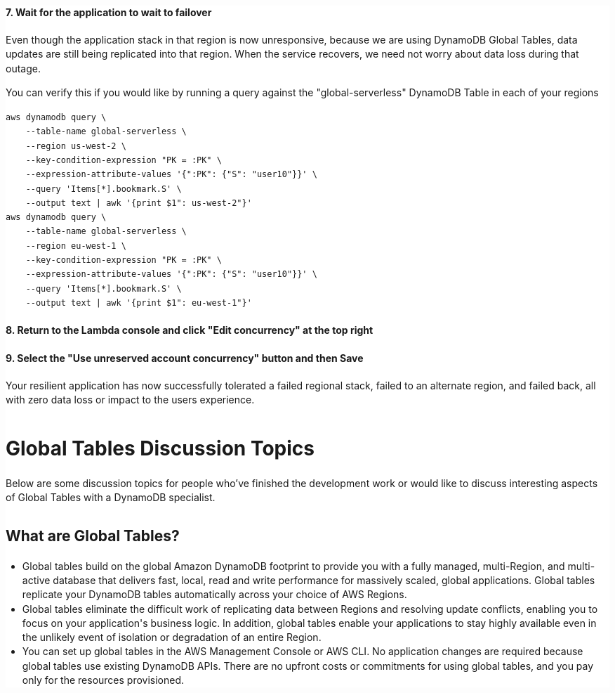 #### 7. Wait for the application to wait to failover

Even though the application stack in that region is now unresponsive, because we are using DynamoDB Global Tables, data updates are still being replicated into that region. When the service recovers, we need not worry about data loss during that outage.

You can verify this if you would like by running a query against the "global-serverless" DynamoDB Table in each of your regions

```
aws dynamodb query \
    --table-name global-serverless \
    --region us-west-2 \
    --key-condition-expression "PK = :PK" \
    --expression-attribute-values '{":PK": {"S": "user10"}}' \
    --query 'Items[*].bookmark.S' \
    --output text | awk '{print $1": us-west-2"}'
aws dynamodb query \
    --table-name global-serverless \
    --region eu-west-1 \
    --key-condition-expression "PK = :PK" \
    --expression-attribute-values '{":PK": {"S": "user10"}}' \
    --query 'Items[*].bookmark.S' \
    --output text | awk '{print $1": eu-west-1"}'
```

#### 8. Return to the Lambda console and click "Edit concurrency" at the top right

#### 9. Select the "Use unreserved account concurrency" button and then Save

Your resilient application has now successfully tolerated a failed regional stack, failed to an alternate region, and failed back, all with zero data loss or impact to the users experience.

# Global Tables Discussion Topics

Below are some discussion topics for people who’ve finished the development work or would like to discuss interesting aspects of Global Tables with a DynamoDB specialist.

## What are Global Tables?

- Global tables build on the global Amazon DynamoDB footprint to provide you with a fully managed, multi-Region, and multi-active database that delivers fast, local, read and write performance for massively scaled, global applications. Global tables replicate your DynamoDB tables automatically across your choice of AWS Regions.
- Global tables eliminate the difficult work of replicating data between Regions and resolving update conflicts, enabling you to focus on your application's business logic. In addition, global tables enable your applications to stay highly available even in the unlikely event of isolation or degradation of an entire Region.
- You can set up global tables in the AWS Management Console or AWS CLI. No application changes are required because global tables use existing DynamoDB APIs. There are no upfront costs or commitments for using global tables, and you pay only for the resources provisioned.
